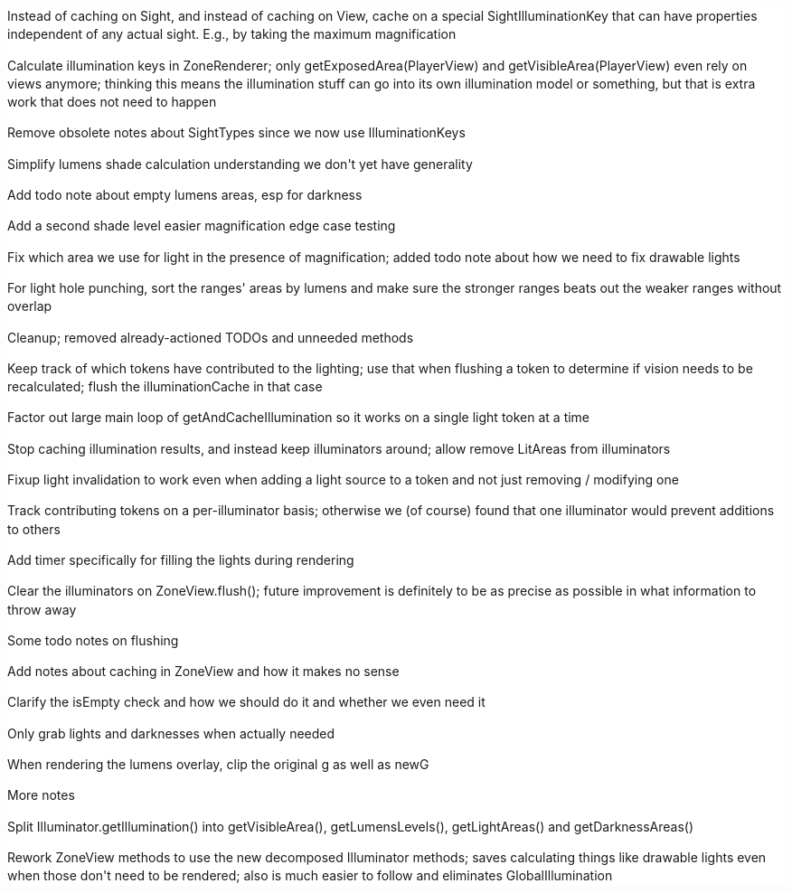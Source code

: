 Instead of caching on Sight, and instead of caching on View, cache on a special SightIlluminationKey that can have properties independent of any actual sight. E.g., by taking the maximum magnification

Calculate illumination keys in ZoneRenderer; only getExposedArea(PlayerView) and getVisibleArea(PlayerView) even rely on views anymore; thinking this means the illumination stuff can go into its own illumination model or something, but that is extra work that does not need to happen

Remove obsolete notes about SightTypes since we now use IlluminationKeys

Simplify lumens shade calculation understanding we don't yet have generality

Add todo note about empty lumens areas, esp for darkness

Add a second shade level easier magnification edge case testing

Fix which area we use for light in the presence of magnification; added todo note about how we need to fix drawable lights

For light hole punching, sort the ranges' areas by lumens and make sure the stronger ranges beats out the weaker ranges without overlap

Cleanup; removed already-actioned TODOs and unneeded methods

Keep track of which tokens have contributed to the lighting; use that when flushing a token to determine if vision needs to be recalculated; flush the illuminationCache in that case

Factor out large main loop of getAndCacheIllumination so it works on a single light token at a time

Stop caching illumination results, and instead keep illuminators around; allow remove LitAreas from illuminators

Fixup light invalidation to work even when adding a light source to a token and not just removing / modifying one

Track contributing tokens on a per-illuminator basis; otherwise we (of course) found that one illuminator would prevent additions to others

Add timer specifically for filling the lights during rendering

Clear the illuminators on ZoneView.flush(); future improvement is definitely to be as precise as possible in what information to throw away

Some todo notes on flushing

Add notes about caching in ZoneView and how it makes no sense

Clarify the isEmpty check and how we should do it and whether we even need it

Only grab lights and darknesses when actually needed

When rendering the lumens overlay, clip the original g as well as newG

More notes

Split Illuminator.getIllumination() into getVisibleArea(), getLumensLevels(), getLightAreas() and getDarknessAreas()

Rework ZoneView methods to use the new decomposed Illuminator methods; saves calculating things like drawable lights even when those don't need to be rendered; also is much easier to follow and eliminates GlobalIllumination
